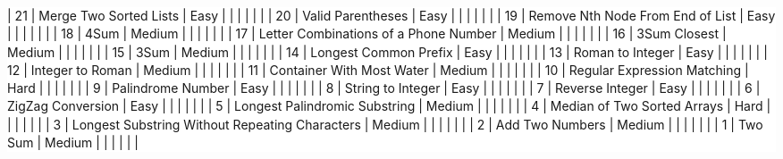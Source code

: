 | 21   | Merge Two Sorted Lists                                       | Easy       |             |              |              |             |      |
| 20   | Valid Parentheses                                            | Easy       |             |              |              |             |      |
| 19   | Remove Nth Node From End of List                             | Easy       |             |              |              |             |      |
| 18   | 4Sum                                                         | Medium     |             |              |              |             |      |
| 17   | Letter Combinations of a Phone Number                        | Medium     |             |              |              |             |      |
| 16   | 3Sum Closest                                                 | Medium     |             |              |              |             |      |
| 15   | 3Sum                                                         | Medium     |             |              |              |             |      |
| 14   | Longest Common Prefix                                        | Easy       |             |              |              |             |      |
| 13   | Roman to Integer                                             | Easy       |             |              |              |             |      |
| 12   | Integer to Roman                                             | Medium     |             |              |              |             |      |
| 11   | Container With Most Water                                    | Medium     |             |              |              |             |      |
| 10   | Regular Expression Matching                                  | Hard       |             |              |              |             |      |
| 9    | Palindrome Number                                            | Easy       |             |              |              |             |      |
| 8    | String to Integer                                            | Easy       |             |              |              |             |      |
| 7    | Reverse Integer                                              | Easy       |             |              |              |             |      |
| 6    | ZigZag Conversion                                            | Easy       |             |              |              |             |      |
| 5    | Longest Palindromic Substring                                | Medium     |             |              |              |             |      |
| 4    | Median of Two Sorted Arrays                                  | Hard       |             |              |              |             |      |
| 3    | Longest Substring Without Repeating Characters               | Medium     |             |              |              |             |      |
| 2    | Add Two Numbers                                              | Medium     |             |              |              |             |      |
| 1    | Two Sum                                                      | Medium     |             |              |              |             |      |